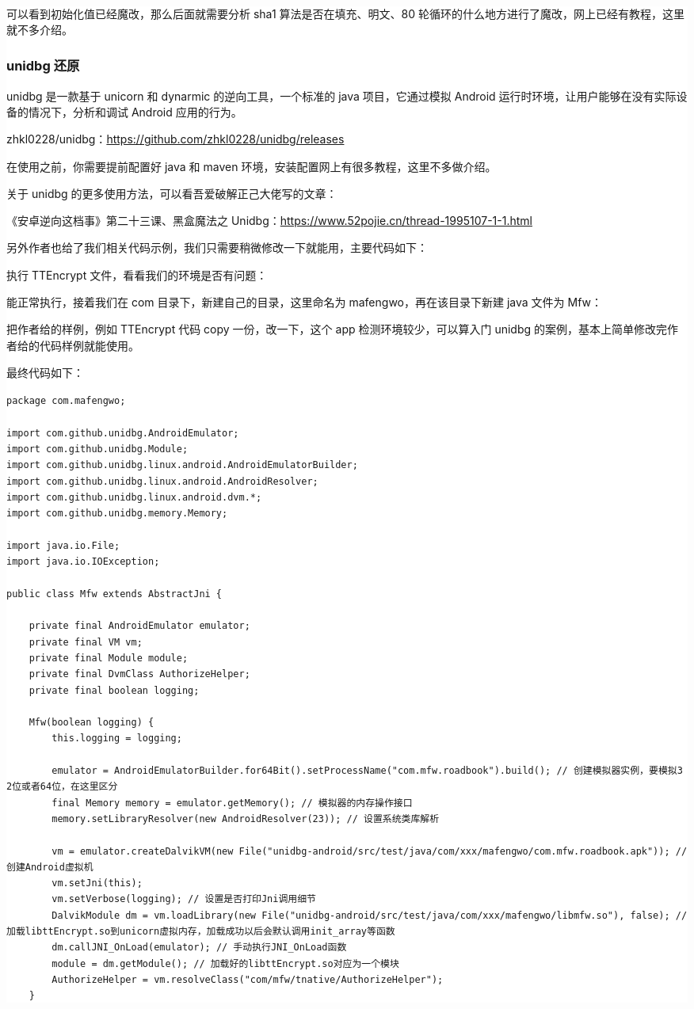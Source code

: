 可以看到初始化值已经魔改，那么后面就需要分析 sha1 算法是否在填充、明文、80 轮循环的什么地方进行了魔改，网上已经有教程，这里就不多介绍。

### unidbg 还原

unidbg 是一款基于 unicorn 和 dynarmic 的逆向工具，一个标准的 java 项目，它通过模拟 Android 运行时环境，让用户能够在没有实际设备的情况下，分析和调试 Android 应用的行为。

> 
zhkl0228/unidbg：https://github.com/zhkl0228/unidbg/releases


在使用之前，你需要提前配置好 java 和 maven 环境，安装配置网上有很多教程，这里不多做介绍。

关于 unidbg 的更多使用方法，可以看吾爱破解正己大佬写的文章：

> 
《安卓逆向这档事》第二十三课、黑盒魔法之 Unidbg：https://www.52pojie.cn/thread-1995107-1-1.html


另外作者也给了我们相关代码示例，我们只需要稍微修改一下就能用，主要代码如下：

执行 TTEncrypt 文件，看看我们的环境是否有问题：

能正常执行，接着我们在 com 目录下，新建自己的目录，这里命名为 mafengwo，再在该目录下新建 java 文件为 Mfw：

把作者给的样例，例如 TTEncrypt 代码 copy 一份，改一下，这个 app 检测环境较少，可以算入门 unidbg 的案例，基本上简单修改完作者给的代码样例就能使用。

最终代码如下：

```
package com.mafengwo;

import com.github.unidbg.AndroidEmulator;
import com.github.unidbg.Module;
import com.github.unidbg.linux.android.AndroidEmulatorBuilder;
import com.github.unidbg.linux.android.AndroidResolver;
import com.github.unidbg.linux.android.dvm.*;
import com.github.unidbg.memory.Memory;

import java.io.File;
import java.io.IOException;

public class Mfw extends AbstractJni {

    private final AndroidEmulator emulator;
    private final VM vm;
    private final Module module;
    private final DvmClass AuthorizeHelper;
    private final boolean logging;

    Mfw(boolean logging) {
        this.logging = logging;

        emulator = AndroidEmulatorBuilder.for64Bit().setProcessName("com.mfw.roadbook").build(); // 创建模拟器实例，要模拟32位或者64位，在这里区分
        final Memory memory = emulator.getMemory(); // 模拟器的内存操作接口
        memory.setLibraryResolver(new AndroidResolver(23)); // 设置系统类库解析

        vm = emulator.createDalvikVM(new File("unidbg-android/src/test/java/com/xxx/mafengwo/com.mfw.roadbook.apk")); // 创建Android虚拟机
        vm.setJni(this);
        vm.setVerbose(logging); // 设置是否打印Jni调用细节
        DalvikModule dm = vm.loadLibrary(new File("unidbg-android/src/test/java/com/xxx/mafengwo/libmfw.so"), false); // 加载libttEncrypt.so到unicorn虚拟内存，加载成功以后会默认调用init_array等函数
        dm.callJNI_OnLoad(emulator); // 手动执行JNI_OnLoad函数
        module = dm.getModule(); // 加载好的libttEncrypt.so对应为一个模块
        AuthorizeHelper = vm.resolveClass("com/mfw/tnative/AuthorizeHelper");
    }

```